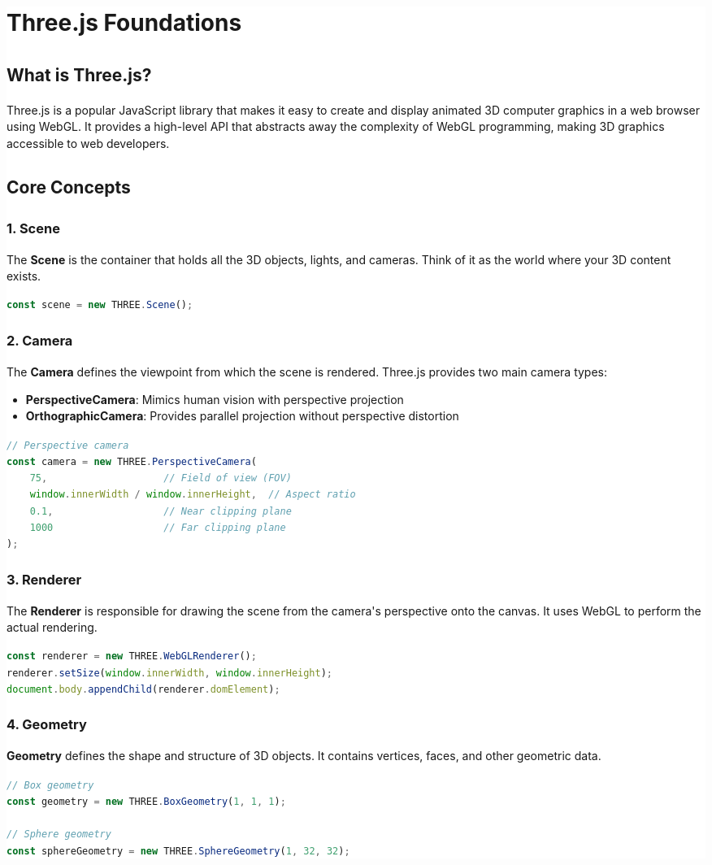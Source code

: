 # Three.js Foundations

## What is Three.js?

Three.js is a popular JavaScript library that makes it easy to create and display animated 3D computer graphics in a web browser using WebGL. It provides a high-level API that abstracts away the complexity of WebGL programming, making 3D graphics accessible to web developers.

## Core Concepts

### 1. Scene
The **Scene** is the container that holds all the 3D objects, lights, and cameras. Think of it as the world where your 3D content exists.

```javascript
const scene = new THREE.Scene();
```

### 2. Camera
The **Camera** defines the viewpoint from which the scene is rendered. Three.js provides two main camera types:

- **PerspectiveCamera**: Mimics human vision with perspective projection
- **OrthographicCamera**: Provides parallel projection without perspective distortion

```javascript
// Perspective camera
const camera = new THREE.PerspectiveCamera(
    75,                    // Field of view (FOV)
    window.innerWidth / window.innerHeight,  // Aspect ratio
    0.1,                   // Near clipping plane
    1000                   // Far clipping plane
);
```

### 3. Renderer
The **Renderer** is responsible for drawing the scene from the camera's perspective onto the canvas. It uses WebGL to perform the actual rendering.

```javascript
const renderer = new THREE.WebGLRenderer();
renderer.setSize(window.innerWidth, window.innerHeight);
document.body.appendChild(renderer.domElement);
```

### 4. Geometry
**Geometry** defines the shape and structure of 3D objects. It contains vertices, faces, and other geometric data.

```javascript
// Box geometry
const geometry = new THREE.BoxGeometry(1, 1, 1);

// Sphere geometry
const sphereGeometry = new THREE.SphereGeometry(1, 32, 32);
```
